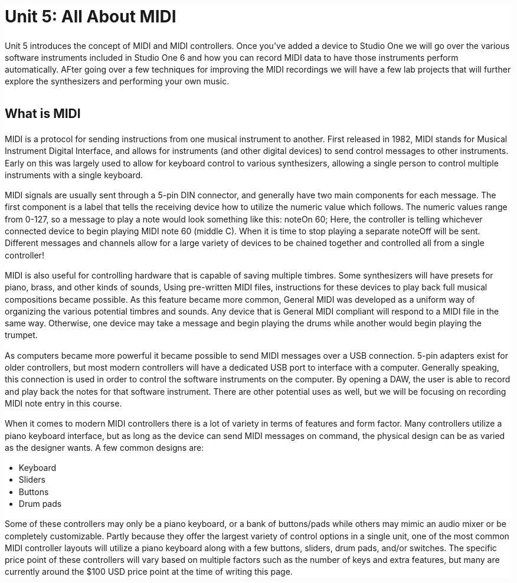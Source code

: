 # Unit 5: All About MIDI

Unit 5 introduces the concept of MIDI and MIDI controllers. Once you've added a device to Studio One we will go over the various software instruments included in Studio One 6 and how you can record MIDI data to have those instruments perform automatically. AFter going over a few techniques for improving the MIDI recordings we will have a few lab projects that will further explore the synthesizers and performing your own music.

## What is MIDI

MIDI is a protocol for sending instructions from one musical instrument to another. First released in 1982, MIDI stands for Musical Instrument Digital Interface, and allows for instruments (and other digital devices) to send control messages to other instruments. Early on this was largely used to allow for keyboard control to various synthesizers, allowing a single person to control multiple instruments with a single keyboard.

MIDI signals are usually sent through a 5-pin DIN connector, and generally have two main components for each message. The first component is a label that tells the receiving device how to utilize the numeric value which follows. The numeric values range from 0-127, so a message to play a note would look something like this:
noteOn 60;
Here, the controller is telling whichever connected device to begin playing MIDI note 60 (middle C). When it is time to stop playing a separate noteOff will be sent. Different messages and channels allow for a large variety of devices to be chained together and controlled all from a single controller!

MIDI is also useful for controlling hardware that is capable of saving multiple timbres. Some synthesizers will have presets for piano, brass, and other kinds of sounds, Using pre-written MIDI files, instructions for these devices to play back full musical compositions became possible. As this feature became more common, General MIDI was developed as a uniform way of organizing the various potential timbres and sounds. Any device that is General MIDI compliant will respond to a MIDI file in the same way. Otherwise, one device may take a message and begin playing the drums while another would begin playing the trumpet.

As computers became more powerful it became possible to send MIDI messages over a USB connection. 5-pin adapters exist for older controllers, but most modern controllers will have a dedicated USB port to interface with a computer. Generally speaking, this connection is used in order to control the software instruments on the computer. By opening a DAW, the user is able to record and play back the notes for that software instrument. There are other potential uses as well, but we will be focusing on recording MIDI note entry in this course.

When it comes to modern MIDI controllers there is a lot of variety in terms of features and form factor. Many controllers utilize a piano keyboard interface, but as long as the device can send MIDI messages on command, the physical design can be as varied as the designer wants. A few common designs are:

* Keyboard
* Sliders
* Buttons
* Drum pads

Some of these controllers may only be a piano keyboard, or a bank of buttons/pads while others may mimic an audio mixer or be completely customizable. Partly because they offer the largest variety of control options in a single unit, one of the most common MIDI controller layouts will utilize a piano keyboard along with a few buttons, sliders, drum pads, and/or switches. The specific price point of these controllers will vary based on multiple factors such as the number of keys and extra features, but many are currently around the $100 USD price point at the time of writing this page.
